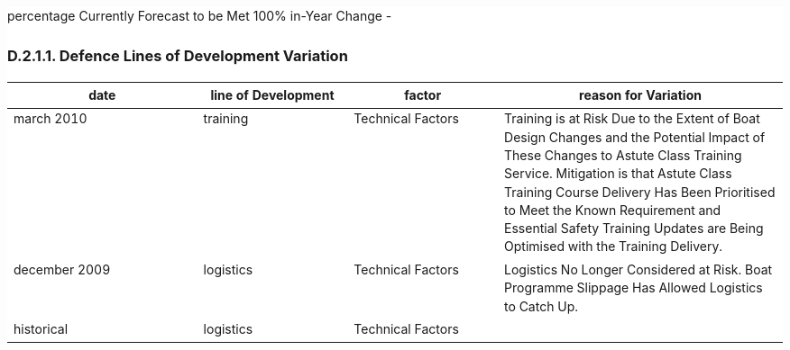 <td Colspan="2">percentage Currently Forecast to be Met</Td>
<td Colspan="2">
100%
</Td>
<td></Td>
</Tr>
<tr>
<td Colspan="2">in-Year Change</Td>
<td Colspan="2">
-
</Td>
<td></Td>
</Tr>
</Tbody>
</Table>

### D.2.1.1. Defence Lines of Development Variation

<table>
<colgroup>
<col Style="Width: 24%" />
<col Style="Width: 19%" />
<col Style="Width: 19%" />
<col Style="Width: 36%" />
</Colgroup>
<thead>
<tr>
<th>date</Th>
<th>line of Development</Th>
<th>factor</Th>
<th>reason for Variation</Th>
</Tr>
</Thead>
<tbody>
<tr>
<td>march 2010</Td>
<td>training</Td>
<td>
Technical Factors
</Td>
<td>
Training is at Risk Due to the Extent of Boat Design Changes and the Potential Impact of These Changes to Astute Class Training Service. Mitigation is that Astute Class Training Course Delivery Has Been Prioritised to Meet the Known Requirement and Essential Safety Training Updates are Being Optimised with the Training Delivery.
</Td>
</Tr>
<tr>
<td>december 2009</Td>
<td>logistics</Td>
<td>
Technical Factors
</Td>
<td>
Logistics No Longer Considered at Risk. Boat Programme Slippage Has Allowed Logistics to Catch Up.
</Td>
</Tr>
<tr>
<td>historical</Td>
<td>logistics</Td>
<td>
Technical Factors
</Td>
<td>